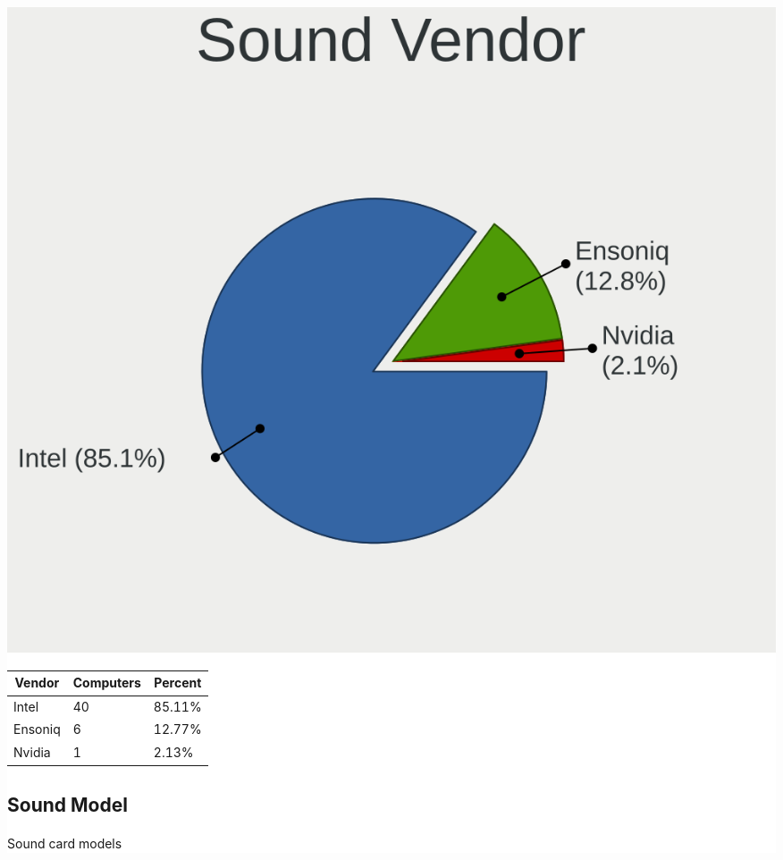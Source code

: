 ![Sound Vendor](./All/images/pie_chart/snd_vendor.svg)


| Vendor  | Computers | Percent |
|---------|-----------|---------|
| Intel   | 40        | 85.11%  |
| Ensoniq | 6         | 12.77%  |
| Nvidia  | 1         | 2.13%   |

Sound Model
-----------

Sound card models
